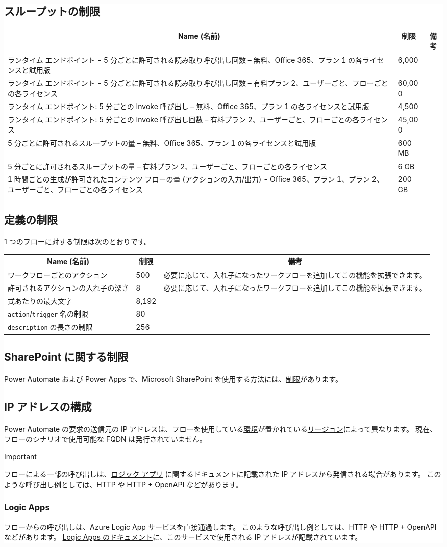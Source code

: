 ## <a name="throughput-limits"></a>スループットの制限

|Name (名前)|制限|備考|
|---|---|---|
|ランタイム エンドポイント - 5 分ごとに許可される読み取り呼び出し回数 – 無料、Office 365、プラン 1 の各ライセンスと試用版|6,000||
|ランタイム エンドポイント - 5 分ごとに許可される読み取り呼び出し回数 – 有料プラン 2、ユーザーごと、フローごとの各ライセンス|60,000||
|ランタイム エンドポイント: 5 分ごとの Invoke 呼び出し – 無料、Office 365、プラン 1 の各ライセンスと試用版|4,500||
|ランタイム エンドポイント: 5 分ごとの Invoke 呼び出し回数 – 有料プラン 2、ユーザーごと、フローごとの各ライセンス|45,000||
|5 分ごとに許可されるスループットの量 – 無料、Office 365、プラン 1 の各ライセンスと試用版|600 MB||
|5 分ごとに許可されるスループットの量 – 有料プラン 2、ユーザーごと、フローごとの各ライセンス|6 GB||
|1 時間ごとの生成が許可されたコンテンツ フローの量 (アクションの入力/出力) - Office 365、プラン 1、プラン 2、ユーザーごと、フローごとの各ライセンス|200 GB||


## <a name="definition-limits"></a>定義の制限
1 つのフローに対する制限は次のとおりです。

| Name (名前) | 制限 | 備考 |
| --- | --- | --- |
| ワークフローごとのアクション |500|必要に応じて、入れ子になったワークフローを追加してこの機能を拡張できます。 |
| 許可されるアクションの入れ子の深さ |8 |必要に応じて、入れ子になったワークフローを追加してこの機能を拡張できます。 |
| 式あたりの最大文字 |8,192 | |
| `action`/`trigger` 名の制限 |80 | |
| `description` の長さの制限 |256 | |

## <a name="sharepoint-limits"></a>SharePoint に関する制限
Power Automate および Power Apps で、Microsoft SharePoint を使用する方法には、[制限](https://powerapps.microsoft.com/tutorials/connection-sharepoint-online/)があります。

## <a name="ip-address-configuration"></a>IP アドレスの構成
Power Automate の要求の送信元の IP アドレスは、フローを使用している[環境](environments-overview-admin.md)が置かれている[リージョン](regions-overview.md)によって異なります。 現在、フローのシナリオで使用可能な FQDN は発行されていません。

>[!IMPORTANT]
> フローによる一部の呼び出しは、[ロジック アプリ](https://docs.microsoft.com/azure/logic-apps/logic-apps-limits-and-config#configuration-ip-addresses) に関するドキュメントに記載された IP アドレスから発信される場合があります。 このような呼び出し例としては、HTTP や HTTP + OpenAPI などがあります。

### <a name="logic-apps"></a>Logic Apps
フローからの呼び出しは、Azure Logic App サービスを直接通過します。 このような呼び出し例としては、HTTP や HTTP + OpenAPI などがあります。 [Logic Apps のドキュメント](https://docs.microsoft.com/azure/logic-apps/logic-apps-limits-and-config#configuration-ip-addresses)に、このサービスで使用される IP アドレスが記載されています。
